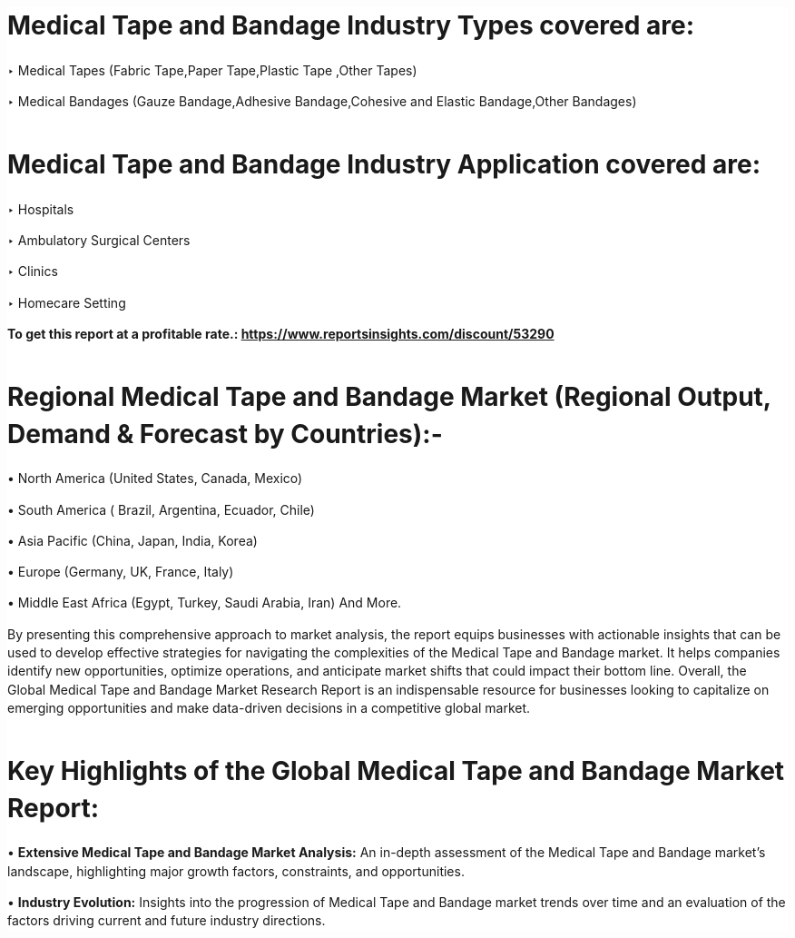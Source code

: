 </tr>
</table>

# <strong>Medical Tape and Bandage Industry Types covered are:</strong>

‣ Medical Tapes (Fabric Tape,Paper Tape,Plastic Tape ,Other Tapes)

‣ Medical Bandages (Gauze Bandage,Adhesive Bandage,Cohesive and Elastic Bandage,Other Bandages)

# <strong>Medical Tape and Bandage Industry Application covered are:</strong>

‣ Hospitals

‣ Ambulatory Surgical Centers

‣ Clinics

‣ Homecare Setting

<strong>To get this report at a profitable rate.: <a href=https://www.reportsinsights.com/discount/53290>https://www.reportsinsights.com/discount/53290</a></strong></font>

# <strong>Regional Medical Tape and Bandage Market (Regional Output, Demand &amp; Forecast by Countries):-</strong>

• North America (United States, Canada, Mexico)

• South America ( Brazil, Argentina, Ecuador, Chile)

• Asia Pacific (China, Japan, India, Korea)

• Europe (Germany, UK, France, Italy)

• Middle East Africa (Egypt, Turkey, Saudi Arabia, Iran) And More.

By presenting this comprehensive approach to market analysis, the report equips businesses with actionable insights that can be used to develop effective strategies for navigating the complexities of the Medical Tape and Bandage market. It helps companies identify new opportunities, optimize operations, and anticipate market shifts that could impact their bottom line. Overall, the Global Medical Tape and Bandage Market Research Report is an indispensable resource for businesses looking to capitalize on emerging opportunities and make data-driven decisions in a competitive global market.

# <strong>Key Highlights of the Global Medical Tape and Bandage Market Report:</strong>

• <strong>Extensive Medical Tape and Bandage Market Analysis:</strong> An in-depth assessment of the Medical Tape and Bandage market’s landscape, highlighting major growth factors, constraints, and opportunities.

• <strong>Industry Evolution:</strong> Insights into the progression of Medical Tape and Bandage market trends over time and an evaluation of the factors driving current and future industry directions.
